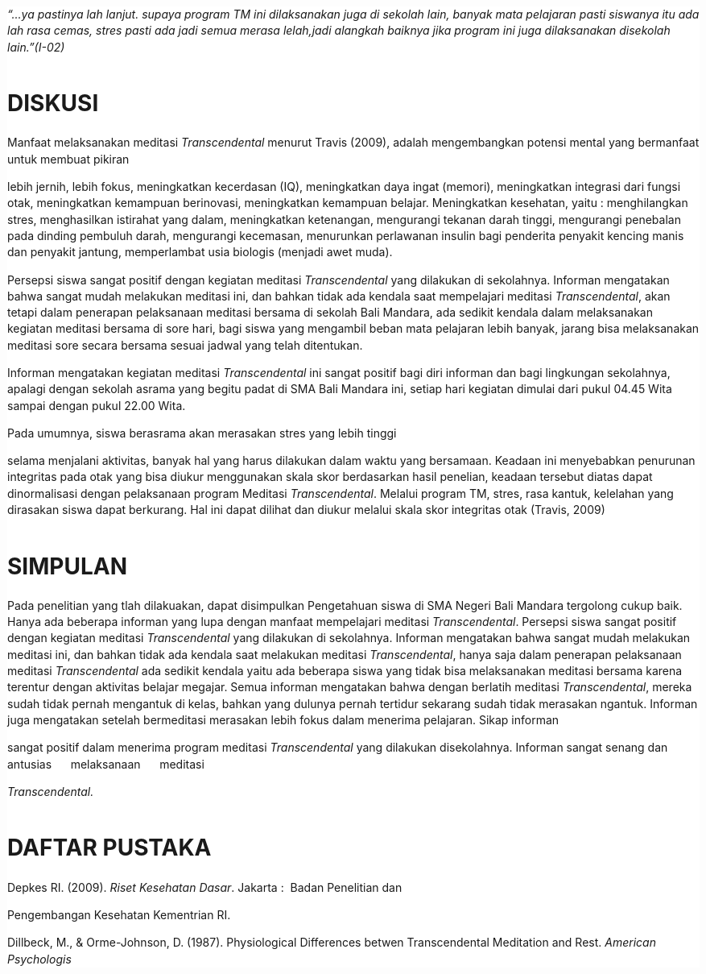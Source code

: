 <p><span class="font2" style="font-style:italic;">“...ya pastinya lah lanjut. supaya program TM ini dilaksanakan juga di sekolah lain, banyak mata pelajaran pasti siswanya itu ada lah rasa cemas, stres pasti ada jadi semua merasa lelah,jadi alangkah baiknya jika program ini juga dilaksanakan disekolah lain.”(I-02)</span></p>
<h1><a name="bookmark14"></a><span class="font2" style="font-weight:bold;"><a name="bookmark15"></a>DISKUSI</span></h1>
<p><span class="font2">Manfaat melaksanakan meditasi </span><span class="font2" style="font-style:italic;">Transcendental</span><span class="font2"> menurut Travis (2009), adalah mengembangkan potensi mental yang bermanfaat untuk membuat pikiran</span></p>
<p><span class="font2">lebih jernih, lebih fokus, meningkatkan kecerdasan (IQ), meningkatkan daya ingat (memori), meningkatkan integrasi dari fungsi otak, meningkatkan kemampuan berinovasi, meningkatkan kemampuan belajar. Meningkatkan kesehatan, yaitu : menghilangkan stres, menghasilkan istirahat yang dalam, meningkatkan ketenangan, mengurangi tekanan darah tinggi, mengurangi penebalan pada dinding pembuluh darah, mengurangi kecemasan, menurunkan perlawanan insulin bagi penderita penyakit kencing manis dan penyakit jantung, memperlambat usia biologis (menjadi awet muda).</span></p>
<p><span class="font2">Persepsi siswa sangat positif dengan kegiatan meditasi </span><span class="font2" style="font-style:italic;">Transcendental </span><span class="font2">yang dilakukan di sekolahnya. Informan mengatakan bahwa sangat mudah melakukan meditasi ini, dan bahkan tidak ada kendala saat mempelajari meditasi </span><span class="font2" style="font-style:italic;">Transcendental</span><span class="font2">, akan tetapi dalam penerapan pelaksanaan meditasi bersama di sekolah Bali Mandara, ada sedikit kendala dalam melaksanakan kegiatan meditasi bersama di sore hari, bagi siswa yang mengambil beban mata pelajaran lebih banyak, jarang bisa melaksanakan meditasi sore secara bersama sesuai jadwal yang telah ditentukan.</span></p>
<p><span class="font2">Informan mengatakan kegiatan meditasi </span><span class="font2" style="font-style:italic;">Transcendental</span><span class="font2"> ini sangat positif bagi diri informan dan bagi lingkungan sekolahnya, apalagi dengan sekolah asrama yang begitu padat di SMA Bali Mandara ini, setiap hari kegiatan dimulai dari pukul 04.45 Wita sampai dengan pukul 22.00 Wita.</span></p>
<p><span class="font2">Pada umumnya, siswa berasrama akan merasakan stres yang lebih tinggi</span></p>
<p><span class="font2">selama menjalani aktivitas, banyak hal yang harus dilakukan dalam waktu yang bersamaan. Keadaan ini menyebabkan penurunan integritas pada otak yang bisa diukur menggunakan skala skor berdasarkan hasil penelian, keadaan tersebut diatas dapat dinormalisasi dengan pelaksanaan program Meditasi </span><span class="font2" style="font-style:italic;">Transcendental</span><span class="font2">. Melalui program TM, stres, rasa kantuk, kelelahan yang dirasakan siswa dapat berkurang. Hal ini dapat dilihat dan diukur melalui skala skor integritas otak (Travis, 2009)</span></p>
<h1><a name="bookmark16"></a><span class="font2" style="font-weight:bold;"><a name="bookmark17"></a>SIMPULAN</span></h1>
<p><span class="font2">Pada penelitian yang tlah dilakuakan, dapat disimpulkan Pengetahuan siswa di SMA Negeri Bali Mandara tergolong cukup baik. Hanya ada beberapa informan yang lupa dengan manfaat mempelajari meditasi </span><span class="font2" style="font-style:italic;">Transcendental</span><span class="font2">. Persepsi siswa sangat positif dengan kegiatan meditasi </span><span class="font2" style="font-style:italic;">Transcendental</span><span class="font2"> yang dilakukan di sekolahnya. Informan mengatakan bahwa sangat mudah melakukan meditasi ini, dan bahkan tidak ada kendala saat melakukan meditasi </span><span class="font2" style="font-style:italic;">Transcendental</span><span class="font2">, hanya saja dalam penerapan pelaksanaan meditasi </span><span class="font2" style="font-style:italic;">Transcendental</span><span class="font2"> ada sedikit kendala yaitu ada beberapa siswa yang tidak bisa melaksanakan meditasi bersama karena terentur dengan aktivitas belajar megajar. Semua informan mengatakan bahwa dengan berlatih meditasi </span><span class="font2" style="font-style:italic;">Transcendental</span><span class="font2">, mereka sudah tidak pernah mengantuk di kelas, bahkan yang dulunya pernah tertidur sekarang sudah tidak merasakan ngantuk. Informan juga mengatakan setelah bermeditasi merasakan lebih fokus dalam menerima pelajaran. Sikap informan</span></p>
<p><span class="font2">sangat positif dalam menerima program meditasi </span><span class="font2" style="font-style:italic;">Transcendental</span><span class="font2"> yang dilakukan disekolahnya. Informan sangat senang dan antusias &nbsp;&nbsp;&nbsp;&nbsp;&nbsp;melaksanaan &nbsp;&nbsp;&nbsp;&nbsp;&nbsp;meditasi</span></p>
<p><span class="font2" style="font-style:italic;">Transcendental.</span></p>
<h1><a name="bookmark18"></a><span class="font2" style="font-weight:bold;"><a name="bookmark19"></a>DAFTAR PUSTAKA</span></h1>
<p><span class="font2">Depkes RI. (2009). </span><span class="font2" style="font-style:italic;">Riset Kesehatan Dasar</span><span class="font2">. Jakarta : &nbsp;Badan Penelitian dan</span></p>
<p><span class="font2">Pengembangan Kesehatan Kementrian RI.</span></p>
<p><span class="font2">Dillbeck, M., &amp;&nbsp;Orme-Johnson, D. (1987). Physiological Differences betwen Transcendental Meditation and Rest. </span><span class="font2" style="font-style:italic;">American Psychologis</span></p>